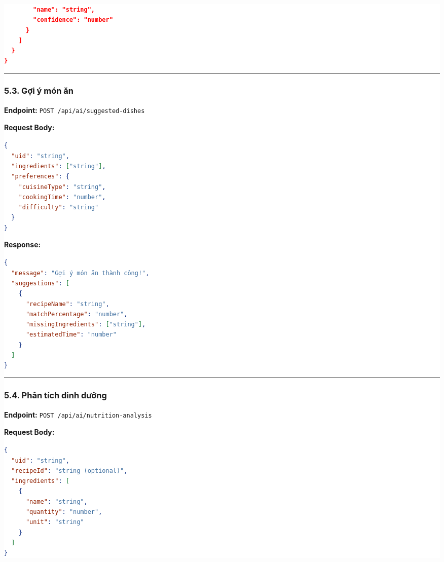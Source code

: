 ```json
        "name": "string",
        "confidence": "number"
      }
    ]
  }
}
```

---

### 5.3. Gợi ý món ăn
**Endpoint:** `POST /api/ai/suggested-dishes`

**Request Body:**
```json
{
  "uid": "string",
  "ingredients": ["string"],
  "preferences": {
    "cuisineType": "string",
    "cookingTime": "number",
    "difficulty": "string"
  }
}
```

**Response:**
```json
{
  "message": "Gợi ý món ăn thành công!",
  "suggestions": [
    {
      "recipeName": "string",
      "matchPercentage": "number",
      "missingIngredients": ["string"],
      "estimatedTime": "number"
    }
  ]
}
```

---

### 5.4. Phân tích dinh dưỡng
**Endpoint:** `POST /api/ai/nutrition-analysis`

**Request Body:**
```json
{
  "uid": "string",
  "recipeId": "string (optional)",
  "ingredients": [
    {
      "name": "string",
      "quantity": "number",
      "unit": "string"
    }
  ]
}
```
